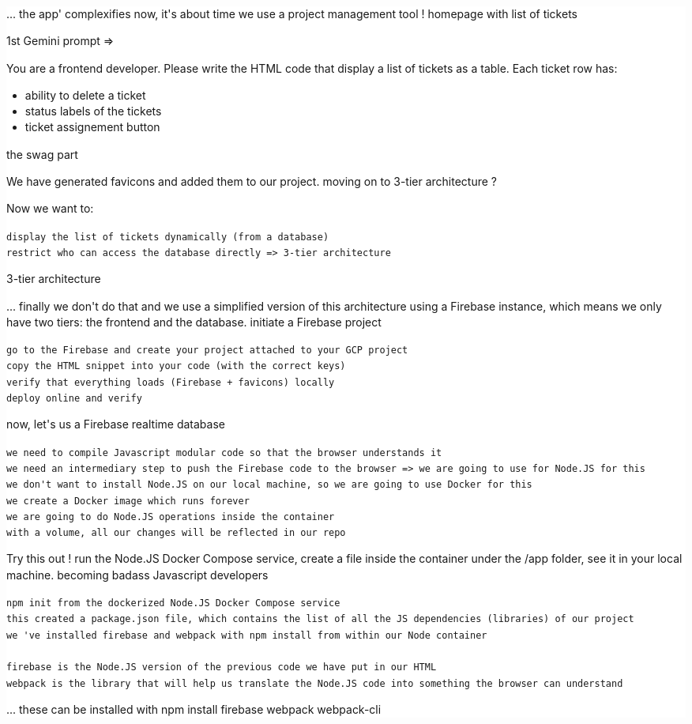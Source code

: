 
... the app' complexifies now, it's about time we use a project management tool !
homepage with list of tickets

1st Gemini prompt =>

You are a frontend developer. 
Please write the HTML code that display a list of tickets as a table.
Each ticket row has:

- ability to delete a ticket
- status labels of the tickets
- ticket assignement button

the swag part

We have generated favicons and added them to our project.
moving on to 3-tier architecture ?

Now we want to:

    display the list of tickets dynamically (from a database)
    restrict who can access the database directly => 3-tier architecture

3-tier architecture

... finally we don't do that and we use a simplified version of this architecture using a Firebase instance, which means we only have two tiers: the frontend and the database.
initiate a Firebase project

    go to the Firebase and create your project attached to your GCP project
    copy the HTML snippet into your code (with the correct keys)
    verify that everything loads (Firebase + favicons) locally
    deploy online and verify

now, let's us a Firebase realtime database

    we need to compile Javascript modular code so that the browser understands it
    we need an intermediary step to push the Firebase code to the browser => we are going to use for Node.JS for this
    we don't want to install Node.JS on our local machine, so we are going to use Docker for this
    we create a Docker image which runs forever
    we are going to do Node.JS operations inside the container
    with a volume, all our changes will be reflected in our repo

Try this out ! run the Node.JS Docker Compose service, create a file inside the container under the /app folder, see it in your local machine.
becoming badass Javascript developers

    npm init from the dockerized Node.JS Docker Compose service
    this created a package.json file, which contains the list of all the JS dependencies (libraries) of our project
    we 've installed firebase and webpack with npm install from within our Node container

    firebase is the Node.JS version of the previous code we have put in our HTML
    webpack is the library that will help us translate the Node.JS code into something the browser can understand

... these can be installed with npm install firebase webpack webpack-cli

